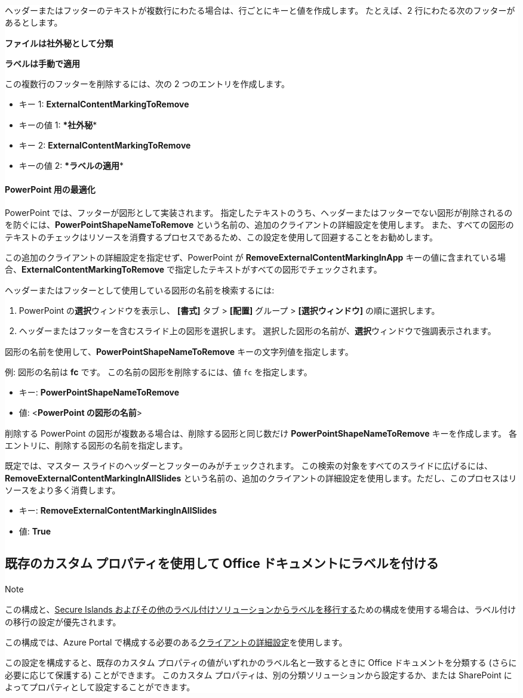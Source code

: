 ヘッダーまたはフッターのテキストが複数行にわたる場合は、行ごとにキーと値を作成します。 たとえば、2 行にわたる次のフッターがあるとします。

**ファイルは社外秘として分類**

**ラベルは手動で適用**

この複数行のフッターを削除するには、次の 2 つのエントリを作成します。

- キー 1: **ExternalContentMarkingToRemove**

- キーの値 1: **\*社外秘***

- キー 2: **ExternalContentMarkingToRemove**

- キーの値 2: **\*ラベルの適用*** 

#### <a name="optimization-for-powerpoint"></a>PowerPoint 用の最適化

PowerPoint では、フッターが図形として実装されます。 指定したテキストのうち、ヘッダーまたはフッターでない図形が削除されるのを防ぐには、**PowerPointShapeNameToRemove** という名前の、追加のクライアントの詳細設定を使用します。 また、すべての図形のテキストのチェックはリソースを消費するプロセスであるため、この設定を使用して回避することをお勧めします。

この追加のクライアントの詳細設定を指定せず、PowerPoint が **RemoveExternalContentMarkingInApp** キーの値に含まれている場合、**ExternalContentMarkingToRemove** で指定したテキストがすべての図形でチェックされます。 

ヘッダーまたはフッターとして使用している図形の名前を検索するには:

1. PowerPoint の**選択**ウィンドウを表示し、 **[書式]** タブ > **[配置]** グループ > **[選択ウィンドウ]** の順に選択します。

2. ヘッダーまたはフッターを含むスライド上の図形を選択します。 選択した図形の名前が、**選択**ウィンドウで強調表示されます。

図形の名前を使用して、**PowerPointShapeNameToRemove** キーの文字列値を指定します。 

例: 図形の名前は **fc** です。 この名前の図形を削除するには、値 `fc` を指定します。

- キー: **PowerPointShapeNameToRemove**

- 値: \<**PowerPoint の図形の名前**> 

削除する PowerPoint の図形が複数ある場合は、削除する図形と同じ数だけ **PowerPointShapeNameToRemove** キーを作成します。 各エントリに、削除する図形の名前を指定します。

既定では、マスター スライドのヘッダーとフッターのみがチェックされます。 この検索の対象をすべてのスライドに広げるには、**RemoveExternalContentMarkingInAllSlides** という名前の、追加のクライアントの詳細設定を使用します。ただし、このプロセスはリソースをより多く消費します。

- キー: **RemoveExternalContentMarkingInAllSlides**

- 値: **True**

## <a name="label-an-office-document-by-using-an-existing-custom-property"></a>既存のカスタム プロパティを使用して Office ドキュメントにラベルを付ける

> [!NOTE]
> この構成と、[Secure Islands およびその他のラベル付けソリューションからラベルを移行する](#migrate-labels-from-secure-islands-and-other-labeling-solutions)ための構成を使用する場合は、ラベル付けの移行の設定が優先されます。 

この構成では、Azure Portal で構成する必要のある[クライアントの詳細設定](#how-to-configure-advanced-client-configuration-settings-in-the-portal)を使用します。 

この設定を構成すると、既存のカスタム プロパティの値がいずれかのラベル名と一致するときに Office ドキュメントを分類する (さらに必要に応じて保護する) ことができます。 このカスタム プロパティは、別の分類ソリューションから設定するか、または SharePoint によってプロパティとして設定することができます。
